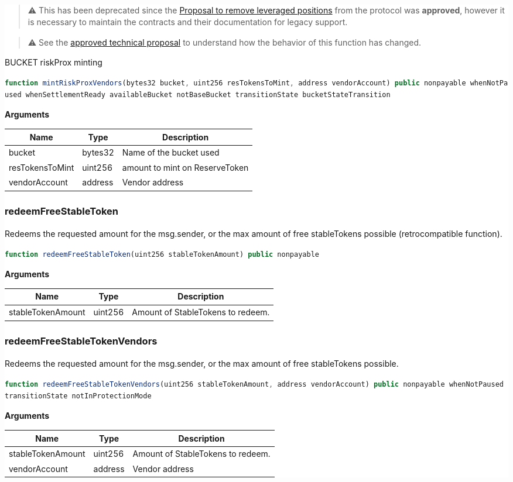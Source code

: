 > ⚠ This has been deprecated since the [Proposal to remove leveraged positions](https://forum.moneyonchain.com/t/removal-of-leveraged-tokens-rif-on-chain/322) from the protocol was **approved**, however it is necessary to maintain the contracts and their documentation for legacy support.

> ⚠ See the [approved technical proposal](https://forum.moneyonchain.com/t/technical-proposal-for-removal-of-leveraged-positions-in-rif-on-chain/326#mega-technical-proposal-for-removal-of-leveraged-positions-in-rif-on-chain-1) to understand how the behavior of this function has changed.

BUCKET riskProx minting

```js
function mintRiskProxVendors(bytes32 bucket, uint256 resTokensToMint, address vendorAccount) public nonpayable whenNotPaused whenSettlementReady availableBucket notBaseBucket transitionState bucketStateTransition 
```

**Arguments**

| Name        | Type           | Description  |
| ------------- |------------- | -----|
| bucket | bytes32 | Name of the bucket used | 
| resTokensToMint | uint256 | amount to mint on ReserveToken | 
| vendorAccount | address | Vendor address | 

### redeemFreeStableToken

Redeems the requested amount for the msg.sender, or the max amount of free stableTokens possible (retrocompatible function).

```js
function redeemFreeStableToken(uint256 stableTokenAmount) public nonpayable
```

**Arguments**

| Name        | Type           | Description  |
| ------------- |------------- | -----|
| stableTokenAmount | uint256 | Amount of StableTokens to redeem. | 

### redeemFreeStableTokenVendors

Redeems the requested amount for the msg.sender, or the max amount of free stableTokens possible.

```js
function redeemFreeStableTokenVendors(uint256 stableTokenAmount, address vendorAccount) public nonpayable whenNotPaused transitionState notInProtectionMode 
```

**Arguments**

| Name        | Type           | Description  |
| ------------- |------------- | -----|
| stableTokenAmount | uint256 | Amount of StableTokens to redeem. | 
| vendorAccount | address | Vendor address | 
